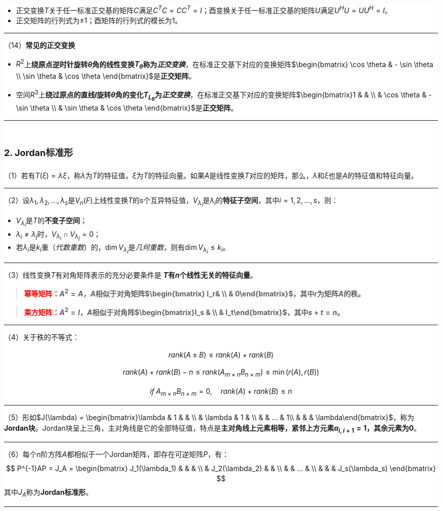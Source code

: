 - 正交变换$T$关于任一标准正交基的矩阵$C$满足$C^TC = CC^T=I$；酉变换关于任一标准正交基的矩阵$U$满足$U^HU=UU^H=I$。
- 正交矩阵的行列式为$\pm 1$；酉矩阵的行列式的模长为$1$。

---

（14）**常见的正交变换**

- $R^2$上**绕原点逆时针旋转$\theta$角的线性变换$T_{\theta}$称为*正交变换***，在标准正交基下对应的变换矩阵$\begin{bmatrix} \cos \theta &  - \sin \theta \\ \sin \theta & \cos \theta \end{bmatrix}$是**正交矩阵**。

- 空间$R^3$上**绕过原点的直线$l$旋转$\theta$角的变化$T_{L_{\theta}}$为*正交变换***，在标准正交基下对应的变换矩阵$\begin{bmatrix}1 &  & \\ & \cos \theta & -\sin \theta \\ & \sin \theta & \cos \theta \end{bmatrix}$是**正交矩阵**。

---

# <font size=4>2. Jordan标准形</font>

（1）若有$T(\xi) = \lambda \xi$，称$\lambda$为$T$的特征值，$\xi$为$T$的特征向量。如果$A$是线性变换$T$对应的矩阵，那么，$\lambda$和$\xi$也是$A$的特征值和特征向量。

---

（2）设$\lambda_1, \lambda_2, ..., \lambda_s$是$V_n(F)$上线性变换$T$的$s$个互异特征值，$V_{\lambda_i}$是$\lambda_i$的**特征子空间**，其中$i=1,2,...,s$，则：

- $V_{\lambda_i}$是$T$的**不变子空间**；
- $\lambda_i \neq \lambda_j$时，$V_{\lambda_i} \cap V_{\lambda_j} = {0}$；
- 若$\lambda_i$是$k_i$重（*代数重数*）的，$\dim V_{\lambda_i}$是*几何重数*，则有$\dim V_{\lambda_i} \leqslant k_i$。

---

（3）线性变换$T$有对角矩阵表示的充分必要条件是 **$T$有$n$个线性无关的特征向量**。

> **<font color=red>幂等矩阵：</font>$A^2 = A$，$A$相似于对角矩阵$\begin{bmatrix} I_r& \\ & 0\end{bmatrix}$，其中$r$为矩阵$A$的秩。**

> **<font color=red>乘方矩阵：</font>$A^2 = I$，$A$相似于对角阵$\begin{bmatrix}I_s & \\ & I_t\end{bmatrix}$，其中$s+t=n$。**

---

（4）关于秩的不等式：

$$rank(A \pm B) \leqslant rank(A) + rank(B)$$

$$rank(A) + rank(B) -n \leqslant rank(A_{m \times n}B_{n \times m}) \leqslant \min(r(A), r(B)) $$

$$if \;A_{m \times n}B_{n \times m}=0, \quad rank(A) + rank(B) \leqslant n$$

---

（5）形如$J(\lambda) = \begin{bmatrix}\lambda & 1 &  & \\  & \lambda & 1 & \\ &  & ... & 1\\ &  &  & \lambda\end{bmatrix}$，称为**Jordan块**。Jordan块呈上三角，主对角线是它的全部特征值，特点是**主对角线上元素相等，紧邻上方元素$a_{i,i+1} = 1$，其余元素为0**。

---

（6）每个$n$阶方阵$A$都相似于一个Jordan矩阵，即存在可逆矩阵$P$，有：
$$
P^{-1}AP = J_A = \begin{bmatrix}
J_1(\lambda_1) &  &  & \\ 
 & J_2(\lambda_2) &  & \\ 
 &  & ... & \\ 
 &  &  & J_s(\lambda_s)
\end{bmatrix}
$$
其中$J_A$称为**Jordan标准形**。

---
